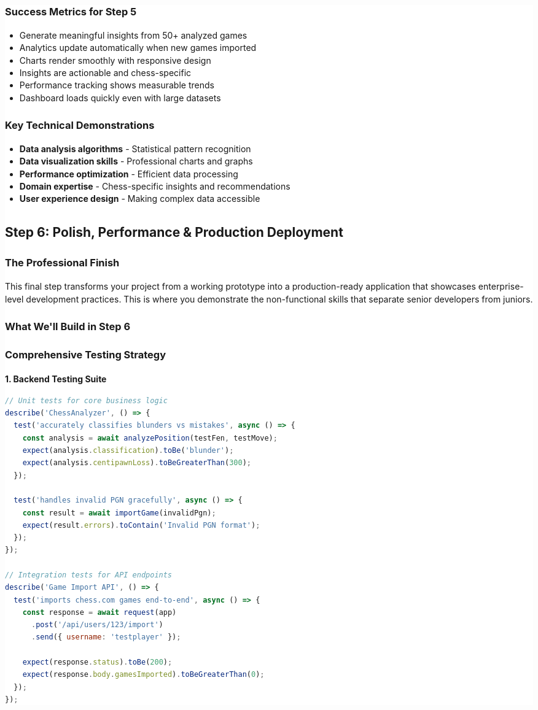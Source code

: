 ### Success Metrics for Step 5

- Generate meaningful insights from 50+ analyzed games
- Analytics update automatically when new games imported
- Charts render smoothly with responsive design
- Insights are actionable and chess-specific
- Performance tracking shows measurable trends
- Dashboard loads quickly even with large datasets

### Key Technical Demonstrations

- **Data analysis algorithms** - Statistical pattern recognition
- **Data visualization skills** - Professional charts and graphs
- **Performance optimization** - Efficient data processing
- **Domain expertise** - Chess-specific insights and recommendations
- **User experience design** - Making complex data accessible

## Step 6: Polish, Performance & Production Deployment

### The Professional Finish

This final step transforms your project from a working prototype into a production-ready application that showcases enterprise-level development practices. This is where you demonstrate the non-functional skills that separate senior developers from juniors.

### What We'll Build in Step 6

### Comprehensive Testing Strategy

**1. Backend Testing Suite**

```jsx
// Unit tests for core business logic
describe('ChessAnalyzer', () => {
  test('accurately classifies blunders vs mistakes', async () => {
    const analysis = await analyzePosition(testFen, testMove);
    expect(analysis.classification).toBe('blunder');
    expect(analysis.centipawnLoss).toBeGreaterThan(300);
  });

  test('handles invalid PGN gracefully', async () => {
    const result = await importGame(invalidPgn);
    expect(result.errors).toContain('Invalid PGN format');
  });
});

// Integration tests for API endpoints
describe('Game Import API', () => {
  test('imports chess.com games end-to-end', async () => {
    const response = await request(app)
      .post('/api/users/123/import')
      .send({ username: 'testplayer' });

    expect(response.status).toBe(200);
    expect(response.body.gamesImported).toBeGreaterThan(0);
  });
});

```
